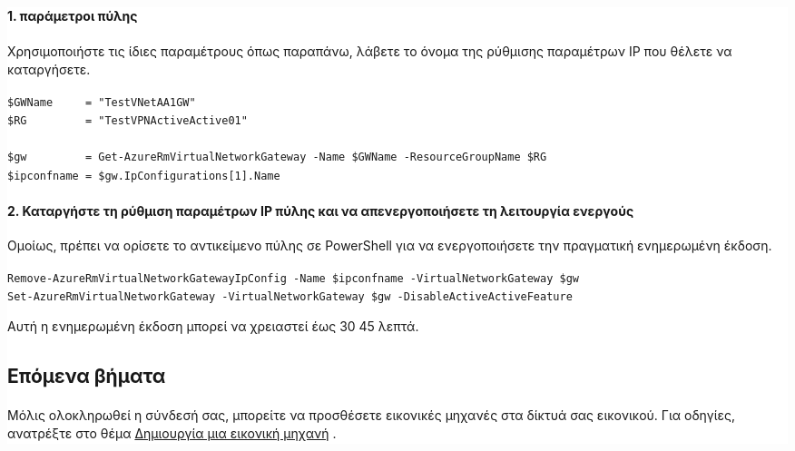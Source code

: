 #### <a name="1-gateway-parameters"></a>1. παράμετροι πύλης

Χρησιμοποιήστε τις ίδιες παραμέτρους όπως παραπάνω, λάβετε το όνομα της ρύθμισης παραμέτρων IP που θέλετε να καταργήσετε.

    $GWName     = "TestVNetAA1GW"
    $RG         = "TestVPNActiveActive01"

    $gw         = Get-AzureRmVirtualNetworkGateway -Name $GWName -ResourceGroupName $RG
    $ipconfname = $gw.IpConfigurations[1].Name

#### <a name="2-remove-the-gateway-ip-configuration-and-disable-the-active-active-mode"></a>2. Καταργήστε τη ρύθμιση παραμέτρων IP πύλης και να απενεργοποιήσετε τη λειτουργία ενεργούς

Ομοίως, πρέπει να ορίσετε το αντικείμενο πύλης σε PowerShell για να ενεργοποιήσετε την πραγματική ενημερωμένη έκδοση.

    Remove-AzureRmVirtualNetworkGatewayIpConfig -Name $ipconfname -VirtualNetworkGateway $gw
    Set-AzureRmVirtualNetworkGateway -VirtualNetworkGateway $gw -DisableActiveActiveFeature

Αυτή η ενημερωμένη έκδοση μπορεί να χρειαστεί έως 30 45 λεπτά.


## <a name="next-steps"></a>Επόμενα βήματα

Μόλις ολοκληρωθεί η σύνδεσή σας, μπορείτε να προσθέσετε εικονικές μηχανές στα δίκτυά σας εικονικού. Για οδηγίες, ανατρέξτε στο θέμα [Δημιουργία μια εικονική μηχανή](../virtual-machines/virtual-machines-windows-hero-tutorial.md) .

